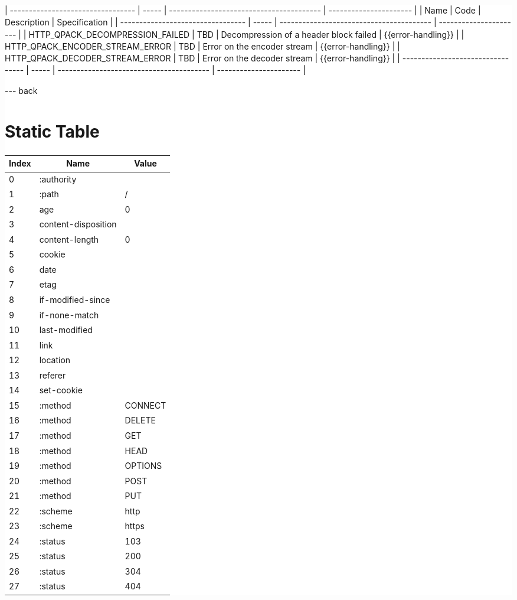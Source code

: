 | --------------------------------- | ----- | ---------------------------------------- | ---------------------- |
| Name                              | Code  | Description                              | Specification          |
| --------------------------------- | ----- | ---------------------------------------- | ---------------------- |
| HTTP_QPACK_DECOMPRESSION_FAILED   | TBD   | Decompression of a header block failed   | {{error-handling}}     |
| HTTP_QPACK_ENCODER_STREAM_ERROR   | TBD   | Error on the encoder stream              | {{error-handling}}     |
| HTTP_QPACK_DECODER_STREAM_ERROR   | TBD   | Error on the decoder stream              | {{error-handling}}     |
| --------------------------------- | ----- | ---------------------------------------- | ---------------------- |


--- back

# Static Table

| Index | Name                             | Value                                                       |
| ----- | -------------------------------- | ----------------------------------------------------------- |
| 0     | :authority                       |                                                             |
| 1     | :path                            | /                                                           |
| 2     | age                              | 0                                                           |
| 3     | content-disposition              |                                                             |
| 4     | content-length                   | 0                                                           |
| 5     | cookie                           |                                                             |
| 6     | date                             |                                                             |
| 7     | etag                             |                                                             |
| 8     | if-modified-since                |                                                             |
| 9     | if-none-match                    |                                                             |
| 10    | last-modified                    |                                                             |
| 11    | link                             |                                                             |
| 12    | location                         |                                                             |
| 13    | referer                          |                                                             |
| 14    | set-cookie                       |                                                             |
| 15    | :method                          | CONNECT                                                     |
| 16    | :method                          | DELETE                                                      |
| 17    | :method                          | GET                                                         |
| 18    | :method                          | HEAD                                                        |
| 19    | :method                          | OPTIONS                                                     |
| 20    | :method                          | POST                                                        |
| 21    | :method                          | PUT                                                         |
| 22    | :scheme                          | http                                                        |
| 23    | :scheme                          | https                                                       |
| 24    | :status                          | 103                                                         |
| 25    | :status                          | 200                                                         |
| 26    | :status                          | 304                                                         |
| 27    | :status                          | 404                                                         |